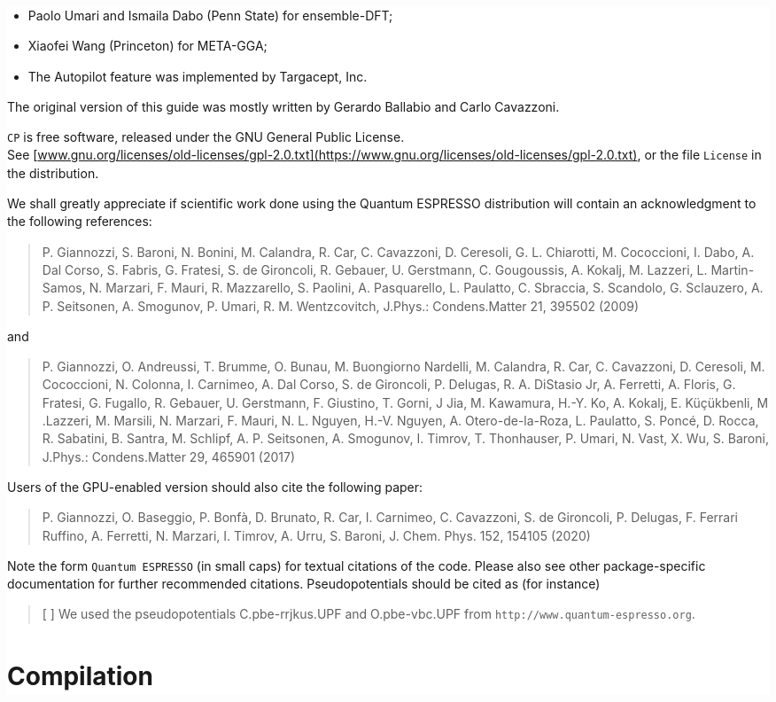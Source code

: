-   Paolo Umari and Ismaila Dabo (Penn State) for ensemble-DFT;

-   Xiaofei Wang (Princeton) for META-GGA;

-   The Autopilot feature was implemented by Targacept, Inc.

The original version of this guide was mostly written by Gerardo Ballabio
and Carlo Cavazzoni.

`CP` is free software, released under the GNU General Public License.\
See [www.gnu.org/licenses/old-licenses/gpl-2.0.txt](https://www.gnu.org/licenses/old-licenses/gpl-2.0.txt), or the file
`License` in the distribution.

We shall greatly appreciate if scientific work done using the Quantum
ESPRESSO distribution will contain an acknowledgment to the following
references:

> P. Giannozzi, S. Baroni, N. Bonini, M. Calandra, R. Car, C. Cavazzoni,
> D. Ceresoli, G. L. Chiarotti, M. Cococcioni, I. Dabo, A. Dal Corso, S.
> Fabris, G. Fratesi, S. de Gironcoli, R. Gebauer, U. Gerstmann, C.
> Gougoussis, A. Kokalj, M. Lazzeri, L. Martin-Samos, N. Marzari, F.
> Mauri, R. Mazzarello, S. Paolini, A. Pasquarello, L. Paulatto, C.
> Sbraccia, S. Scandolo, G. Sclauzero, A. P. Seitsonen, A. Smogunov, P.
> Umari, R. M. Wentzcovitch, J.Phys.: Condens.Matter 21, 395502 (2009)

and

> P. Giannozzi, O. Andreussi, T. Brumme, O. Bunau, M. Buongiorno
> Nardelli, M. Calandra, R. Car, C. Cavazzoni, D. Ceresoli, M.
> Cococcioni, N. Colonna, I. Carnimeo, A. Dal Corso, S. de Gironcoli, P.
> Delugas, R. A. DiStasio Jr, A. Ferretti, A. Floris, G. Fratesi, G.
> Fugallo, R. Gebauer, U. Gerstmann, F. Giustino, T. Gorni, J Jia, M.
> Kawamura, H.-Y. Ko, A. Kokalj, E. Küçükbenli, M .Lazzeri, M. Marsili,
> N. Marzari, F. Mauri, N. L. Nguyen, H.-V. Nguyen, A. Otero-de-la-Roza,
> L. Paulatto, S. Poncé, D. Rocca, R. Sabatini, B. Santra, M. Schlipf,
> A. P. Seitsonen, A. Smogunov, I. Timrov, T. Thonhauser, P. Umari, N.
> Vast, X. Wu, S. Baroni, J.Phys.: Condens.Matter 29, 465901 (2017)

Users of the GPU-enabled version should also cite the following paper:

> P. Giannozzi, O. Baseggio, P. Bonfà, D. Brunato, R. Car, I. Carnimeo,
> C. Cavazzoni, S. de Gironcoli, P. Delugas, F. Ferrari Ruffino, A.
> Ferretti, N. Marzari, I. Timrov, A. Urru, S. Baroni, J. Chem. Phys.
> 152, 154105 (2020)

Note the form `Quantum ESPRESSO` (in small caps) for textual citations
of the code. Please also see other package-specific documentation for
further recommended citations. Pseudopotentials should be cited as
(for instance)

> \[ \] We used the pseudopotentials C.pbe-rrjkus.UPF and O.pbe-vbc.UPF
> from `http://www.quantum-espresso.org`.

Compilation
===========
